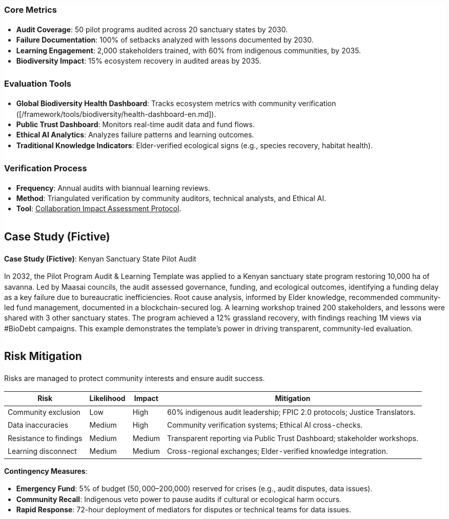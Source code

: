 ### Core Metrics
- **Audit Coverage**: 50 pilot programs audited across 20 sanctuary states by 2030.
- **Failure Documentation**: 100% of setbacks analyzed with lessons documented by 2030.
- **Learning Engagement**: 2,000 stakeholders trained, with 60% from indigenous communities, by 2035.
- **Biodiversity Impact**: 15% ecosystem recovery in audited areas by 2035.

### Evaluation Tools
- **Global Biodiversity Health Dashboard**: Tracks ecosystem metrics with community verification ([/framework/tools/biodiversity/health-dashboard-en.md]).
- **Public Trust Dashboard**: Monitors real-time audit data and fund flows.
- **Ethical AI Analytics**: Analyzes failure patterns and learning outcomes.
- **Traditional Knowledge Indicators**: Elder-verified ecological signs (e.g., species recovery, habitat health).

### Verification Process
- **Frequency**: Annual audits with biannual learning reviews.
- **Method**: Triangulated verification by community auditors, technical analysts, and Ethical AI.
- **Tool**: [Collaboration Impact Assessment Protocol](#tools-templates).

## <a id="case-study"></a>Case Study (Fictive)

**Case Study (Fictive)**: Kenyan Sanctuary State Pilot Audit

In 2032, the Pilot Program Audit & Learning Template was applied to a Kenyan sanctuary state program restoring 10,000 ha of savanna. Led by Maasai councils, the audit assessed governance, funding, and ecological outcomes, identifying a funding delay as a key failure due to bureaucratic inefficiencies. Root cause analysis, informed by Elder knowledge, recommended community-led fund management, documented in a blockchain-secured log. A learning workshop trained 200 stakeholders, and lessons were shared with 3 other sanctuary states. The program achieved a 12% grassland recovery, with findings reaching 1M views via #BioDebt campaigns. This example demonstrates the template’s power in driving transparent, community-led evaluation.

## <a id="risk-mitigation"></a>Risk Mitigation

Risks are managed to protect community interests and ensure audit success.

| Risk | Likelihood | Impact | Mitigation |
|------|------------|--------|------------|
| Community exclusion | Low | High | 60% indigenous audit leadership; FPIC 2.0 protocols; Justice Translators. |
| Data inaccuracies | Medium | High | Community verification systems; Ethical AI cross-checks. |
| Resistance to findings | Medium | Medium | Transparent reporting via Public Trust Dashboard; stakeholder workshops. |
| Learning disconnect | Medium | Medium | Cross-regional exchanges; Elder-verified knowledge integration. |

**Contingency Measures**:
- **Emergency Fund**: 5% of budget ($50,000–$200,000) reserved for crises (e.g., audit disputes, data issues).
- **Community Recall**: Indigenous veto power to pause audits if cultural or ecological harm occurs.
- **Rapid Response**: 72-hour deployment of mediators for disputes or technical teams for data issues.
